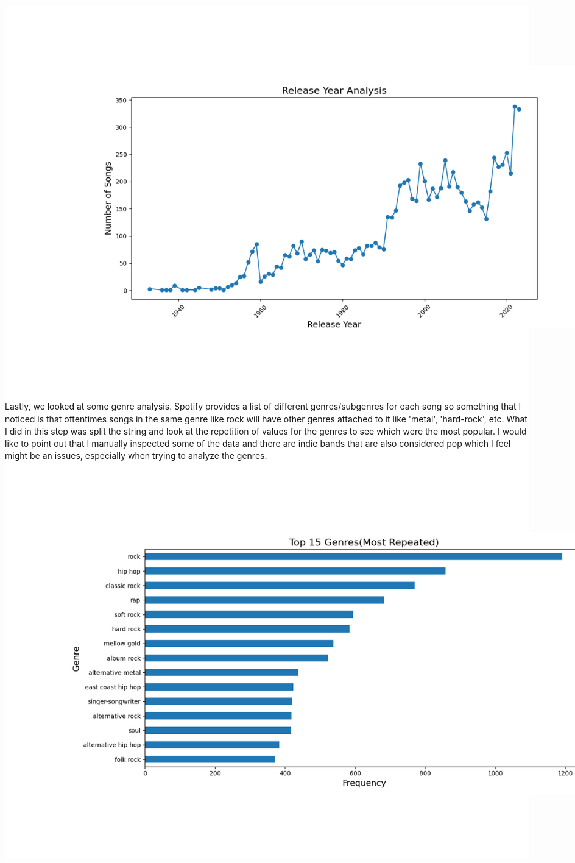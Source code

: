 <img src="./figures/Release_Year_Analysis.png" style="float: center; margin: 100px; width: 1200px"/>


Lastly, we looked at some genre analysis. Spotify provides a list of different genres/subgenres for each song so something that I noticed is that oftentimes songs in the same genre like rock will have other genres attached to it like 'metal', 'hard-rock', etc. What I did in this step was split the string and look at the repetition of values for the genres to see which were the most popular. I would like to point out that I manually inspected some of the data and there are indie bands that are also considered pop which I feel might be an issues, especially when trying to analyze the genres.


<img src="./figures/Top_15_Genres.png" style="float: center; margin: 100px; width: 1200px"/>
